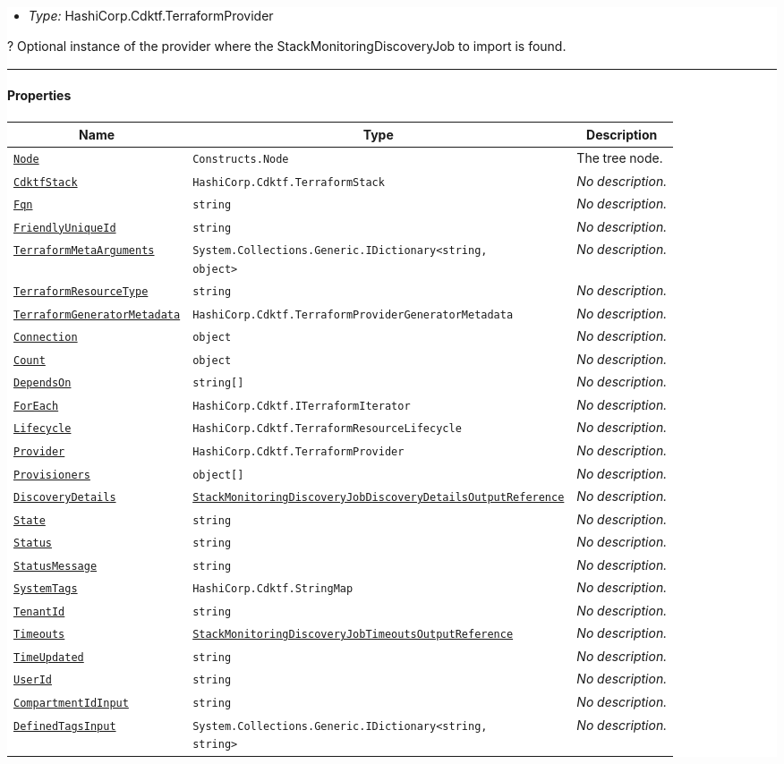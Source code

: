 - *Type:* HashiCorp.Cdktf.TerraformProvider

? Optional instance of the provider where the StackMonitoringDiscoveryJob to import is found.

---

#### Properties <a name="Properties" id="Properties"></a>

| **Name** | **Type** | **Description** |
| --- | --- | --- |
| <code><a href="#rhizo-co-terraform-provider-oci.stackMonitoringDiscoveryJob.StackMonitoringDiscoveryJob.property.node">Node</a></code> | <code>Constructs.Node</code> | The tree node. |
| <code><a href="#rhizo-co-terraform-provider-oci.stackMonitoringDiscoveryJob.StackMonitoringDiscoveryJob.property.cdktfStack">CdktfStack</a></code> | <code>HashiCorp.Cdktf.TerraformStack</code> | *No description.* |
| <code><a href="#rhizo-co-terraform-provider-oci.stackMonitoringDiscoveryJob.StackMonitoringDiscoveryJob.property.fqn">Fqn</a></code> | <code>string</code> | *No description.* |
| <code><a href="#rhizo-co-terraform-provider-oci.stackMonitoringDiscoveryJob.StackMonitoringDiscoveryJob.property.friendlyUniqueId">FriendlyUniqueId</a></code> | <code>string</code> | *No description.* |
| <code><a href="#rhizo-co-terraform-provider-oci.stackMonitoringDiscoveryJob.StackMonitoringDiscoveryJob.property.terraformMetaArguments">TerraformMetaArguments</a></code> | <code>System.Collections.Generic.IDictionary<string, object></code> | *No description.* |
| <code><a href="#rhizo-co-terraform-provider-oci.stackMonitoringDiscoveryJob.StackMonitoringDiscoveryJob.property.terraformResourceType">TerraformResourceType</a></code> | <code>string</code> | *No description.* |
| <code><a href="#rhizo-co-terraform-provider-oci.stackMonitoringDiscoveryJob.StackMonitoringDiscoveryJob.property.terraformGeneratorMetadata">TerraformGeneratorMetadata</a></code> | <code>HashiCorp.Cdktf.TerraformProviderGeneratorMetadata</code> | *No description.* |
| <code><a href="#rhizo-co-terraform-provider-oci.stackMonitoringDiscoveryJob.StackMonitoringDiscoveryJob.property.connection">Connection</a></code> | <code>object</code> | *No description.* |
| <code><a href="#rhizo-co-terraform-provider-oci.stackMonitoringDiscoveryJob.StackMonitoringDiscoveryJob.property.count">Count</a></code> | <code>object</code> | *No description.* |
| <code><a href="#rhizo-co-terraform-provider-oci.stackMonitoringDiscoveryJob.StackMonitoringDiscoveryJob.property.dependsOn">DependsOn</a></code> | <code>string[]</code> | *No description.* |
| <code><a href="#rhizo-co-terraform-provider-oci.stackMonitoringDiscoveryJob.StackMonitoringDiscoveryJob.property.forEach">ForEach</a></code> | <code>HashiCorp.Cdktf.ITerraformIterator</code> | *No description.* |
| <code><a href="#rhizo-co-terraform-provider-oci.stackMonitoringDiscoveryJob.StackMonitoringDiscoveryJob.property.lifecycle">Lifecycle</a></code> | <code>HashiCorp.Cdktf.TerraformResourceLifecycle</code> | *No description.* |
| <code><a href="#rhizo-co-terraform-provider-oci.stackMonitoringDiscoveryJob.StackMonitoringDiscoveryJob.property.provider">Provider</a></code> | <code>HashiCorp.Cdktf.TerraformProvider</code> | *No description.* |
| <code><a href="#rhizo-co-terraform-provider-oci.stackMonitoringDiscoveryJob.StackMonitoringDiscoveryJob.property.provisioners">Provisioners</a></code> | <code>object[]</code> | *No description.* |
| <code><a href="#rhizo-co-terraform-provider-oci.stackMonitoringDiscoveryJob.StackMonitoringDiscoveryJob.property.discoveryDetails">DiscoveryDetails</a></code> | <code><a href="#rhizo-co-terraform-provider-oci.stackMonitoringDiscoveryJob.StackMonitoringDiscoveryJobDiscoveryDetailsOutputReference">StackMonitoringDiscoveryJobDiscoveryDetailsOutputReference</a></code> | *No description.* |
| <code><a href="#rhizo-co-terraform-provider-oci.stackMonitoringDiscoveryJob.StackMonitoringDiscoveryJob.property.state">State</a></code> | <code>string</code> | *No description.* |
| <code><a href="#rhizo-co-terraform-provider-oci.stackMonitoringDiscoveryJob.StackMonitoringDiscoveryJob.property.status">Status</a></code> | <code>string</code> | *No description.* |
| <code><a href="#rhizo-co-terraform-provider-oci.stackMonitoringDiscoveryJob.StackMonitoringDiscoveryJob.property.statusMessage">StatusMessage</a></code> | <code>string</code> | *No description.* |
| <code><a href="#rhizo-co-terraform-provider-oci.stackMonitoringDiscoveryJob.StackMonitoringDiscoveryJob.property.systemTags">SystemTags</a></code> | <code>HashiCorp.Cdktf.StringMap</code> | *No description.* |
| <code><a href="#rhizo-co-terraform-provider-oci.stackMonitoringDiscoveryJob.StackMonitoringDiscoveryJob.property.tenantId">TenantId</a></code> | <code>string</code> | *No description.* |
| <code><a href="#rhizo-co-terraform-provider-oci.stackMonitoringDiscoveryJob.StackMonitoringDiscoveryJob.property.timeouts">Timeouts</a></code> | <code><a href="#rhizo-co-terraform-provider-oci.stackMonitoringDiscoveryJob.StackMonitoringDiscoveryJobTimeoutsOutputReference">StackMonitoringDiscoveryJobTimeoutsOutputReference</a></code> | *No description.* |
| <code><a href="#rhizo-co-terraform-provider-oci.stackMonitoringDiscoveryJob.StackMonitoringDiscoveryJob.property.timeUpdated">TimeUpdated</a></code> | <code>string</code> | *No description.* |
| <code><a href="#rhizo-co-terraform-provider-oci.stackMonitoringDiscoveryJob.StackMonitoringDiscoveryJob.property.userId">UserId</a></code> | <code>string</code> | *No description.* |
| <code><a href="#rhizo-co-terraform-provider-oci.stackMonitoringDiscoveryJob.StackMonitoringDiscoveryJob.property.compartmentIdInput">CompartmentIdInput</a></code> | <code>string</code> | *No description.* |
| <code><a href="#rhizo-co-terraform-provider-oci.stackMonitoringDiscoveryJob.StackMonitoringDiscoveryJob.property.definedTagsInput">DefinedTagsInput</a></code> | <code>System.Collections.Generic.IDictionary<string, string></code> | *No description.* |